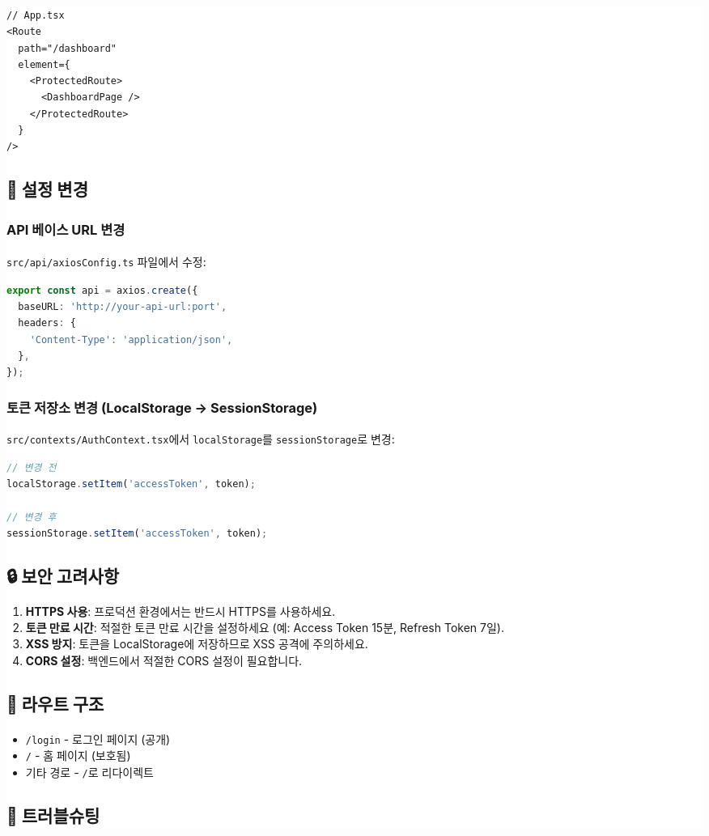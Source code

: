 ```tsx
// App.tsx
<Route
  path="/dashboard"
  element={
    <ProtectedRoute>
      <DashboardPage />
    </ProtectedRoute>
  }
/>
```

## 🔧 설정 변경

### API 베이스 URL 변경

`src/api/axiosConfig.ts` 파일에서 수정:

```typescript
export const api = axios.create({
  baseURL: 'http://your-api-url:port',
  headers: {
    'Content-Type': 'application/json',
  },
});
```

### 토큰 저장소 변경 (LocalStorage → SessionStorage)

`src/contexts/AuthContext.tsx`에서 `localStorage`를 `sessionStorage`로 변경:

```typescript
// 변경 전
localStorage.setItem('accessToken', token);

// 변경 후
sessionStorage.setItem('accessToken', token);
```

## 🔒 보안 고려사항

1. **HTTPS 사용**: 프로덕션 환경에서는 반드시 HTTPS를 사용하세요.
2. **토큰 만료 시간**: 적절한 토큰 만료 시간을 설정하세요 (예: Access Token 15분, Refresh Token 7일).
3. **XSS 방지**: 토큰을 LocalStorage에 저장하므로 XSS 공격에 주의하세요.
4. **CORS 설정**: 백엔드에서 적절한 CORS 설정이 필요합니다.

## 📝 라우트 구조

- `/login` - 로그인 페이지 (공개)
- `/` - 홈 페이지 (보호됨)
- 기타 경로 - `/`로 리다이렉트

## 🐛 트러블슈팅
